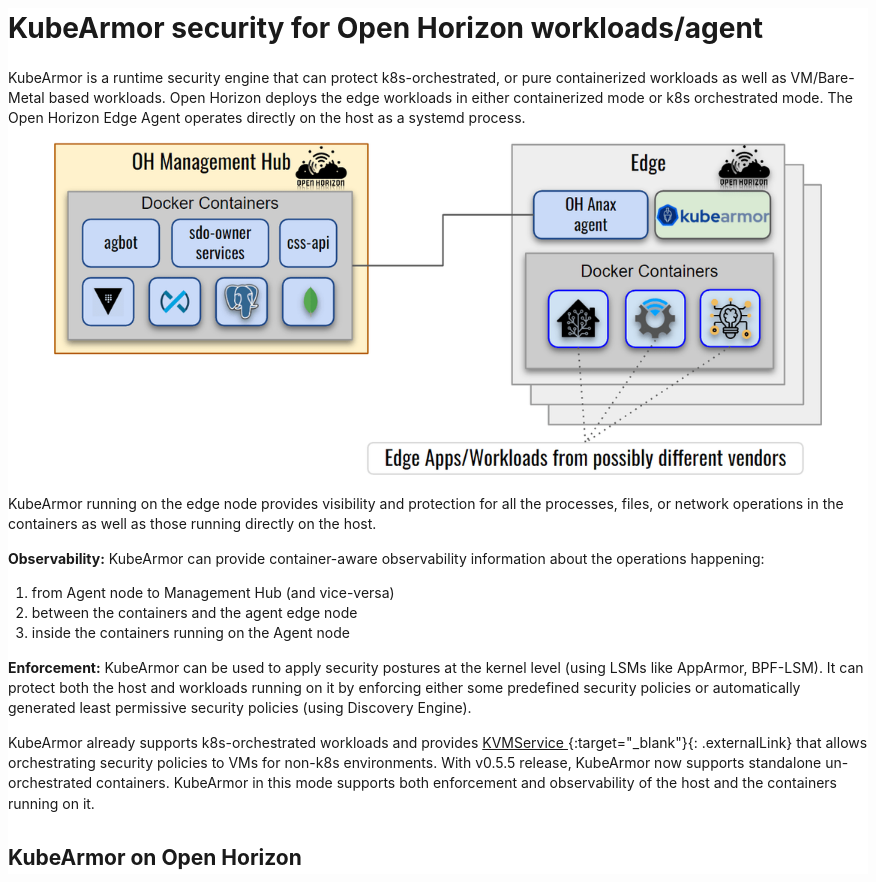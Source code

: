 # KubeArmor security for Open Horizon workloads/agent

KubeArmor is a runtime security engine that can protect k8s-orchestrated, or
pure containerized workloads as well as VM/Bare-Metal based workloads. Open
Horizon deploys the edge workloads in either containerized mode or k8s
orchestrated mode. The Open Horizon Edge Agent operates directly on the host as
a systemd process.

<p align="center"><img src="./OH-edge-kubearmor.png" width="768"></p>

KubeArmor running on the edge node provides visibility and protection for all the processes, files, or network operations in the containers as well as those running directly on the host.

**Observability:** KubeArmor can provide container-aware observability information about the operations happening:

1) from Agent node to Management Hub (and vice-versa)
2) between the containers and the agent edge node
3) inside the containers running on the Agent node

**Enforcement:** KubeArmor can be used to apply security postures at the kernel level (using LSMs like AppArmor, BPF-LSM). It can protect both the host and workloads running on it by enforcing either some predefined security policies or automatically generated least permissive security policies (using Discovery Engine).

KubeArmor already supports k8s-orchestrated workloads and provides [KVMService ](https://github.com/kubearmor/kvm-service){:target="_blank"}{: .externalLink} that allows orchestrating security policies to VMs for non-k8s environments.
With v0.5.5 release, KubeArmor now supports standalone un-orchestrated containers. KubeArmor in this mode supports both enforcement and observability of the host and the containers running on it.

## KubeArmor on Open Horizon
